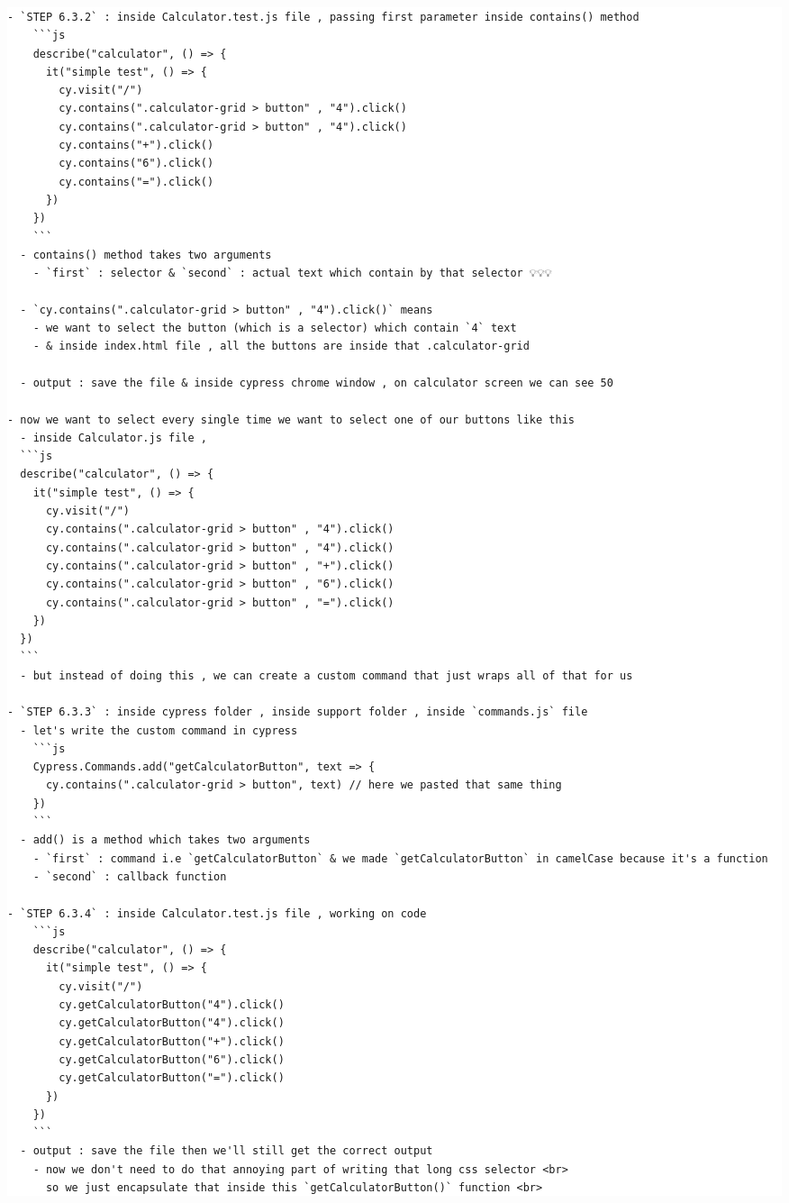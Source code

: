     - `STEP 6.3.2` : inside Calculator.test.js file , passing first parameter inside contains() method 
        ```js
        describe("calculator", () => {
          it("simple test", () => {
            cy.visit("/")
            cy.contains(".calculator-grid > button" , "4").click() 
            cy.contains(".calculator-grid > button" , "4").click() 
            cy.contains("+").click() 
            cy.contains("6").click() 
            cy.contains("=").click() 
          })
        })
        ```
      - contains() method takes two arguments 
        - `first` : selector & `second` : actual text which contain by that selector 💡💡💡

      - `cy.contains(".calculator-grid > button" , "4").click()` means 
        - we want to select the button (which is a selector) which contain `4` text 
        - & inside index.html file , all the buttons are inside that .calculator-grid 

      - output : save the file & inside cypress chrome window , on calculator screen we can see 50

    - now we want to select every single time we want to select one of our buttons like this 
      - inside Calculator.js file , 
      ```js
      describe("calculator", () => {
        it("simple test", () => {
          cy.visit("/")
          cy.contains(".calculator-grid > button" , "4").click() 
          cy.contains(".calculator-grid > button" , "4").click() 
          cy.contains(".calculator-grid > button" , "+").click() 
          cy.contains(".calculator-grid > button" , "6").click() 
          cy.contains(".calculator-grid > button" , "=").click() 
        })
      })
      ```
      - but instead of doing this , we can create a custom command that just wraps all of that for us 

    - `STEP 6.3.3` : inside cypress folder , inside support folder , inside `commands.js` file 
      - let's write the custom command in cypress 
        ```js
        Cypress.Commands.add("getCalculatorButton", text => {
          cy.contains(".calculator-grid > button", text) // here we pasted that same thing
        })
        ```
      - add() is a method which takes two arguments 
        - `first` : command i.e `getCalculatorButton` & we made `getCalculatorButton` in camelCase because it's a function
        - `second` : callback function

    - `STEP 6.3.4` : inside Calculator.test.js file , working on code
        ```js
        describe("calculator", () => {
          it("simple test", () => {
            cy.visit("/")
            cy.getCalculatorButton("4").click() 
            cy.getCalculatorButton("4").click() 
            cy.getCalculatorButton("+").click() 
            cy.getCalculatorButton("6").click() 
            cy.getCalculatorButton("=").click() 
          })
        })
        ```
      - output : save the file then we'll still get the correct output 
        - now we don't need to do that annoying part of writing that long css selector <br>
          so we just encapsulate that inside this `getCalculatorButton()` function <br>